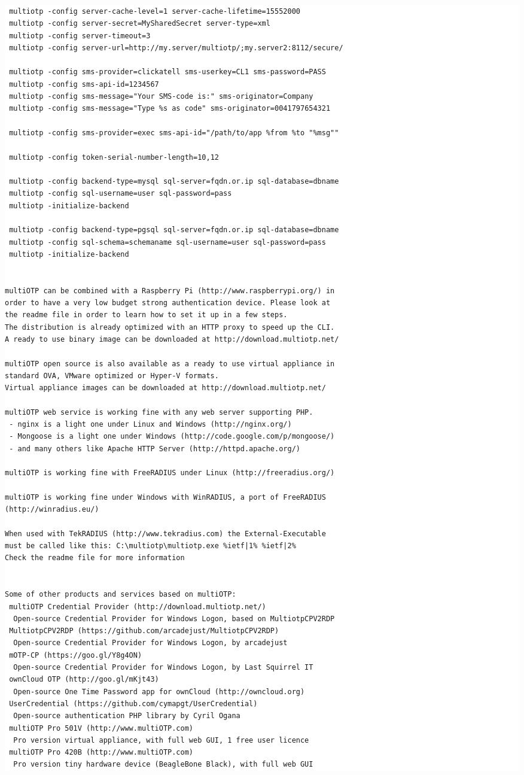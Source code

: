 ``` 
 multiotp -config server-cache-level=1 server-cache-lifetime=15552000
 multiotp -config server-secret=MySharedSecret server-type=xml
 multiotp -config server-timeout=3
 multiotp -config server-url=http://my.server/multiotp/;my.server2:8112/secure/

 multiotp -config sms-provider=clickatell sms-userkey=CL1 sms-password=PASS
 multiotp -config sms-api-id=1234567
 multiotp -config sms-message="Your SMS-code is:" sms-originator=Company
 multiotp -config sms-message="Type %s as code" sms-originator=0041797654321

 multiotp -config sms-provider=exec sms-api-id="/path/to/app %from %to "%msg""

 multiotp -config token-serial-number-length=10,12

 multiotp -config backend-type=mysql sql-server=fqdn.or.ip sql-database=dbname
 multiotp -config sql-username=user sql-password=pass
 multiotp -initialize-backend

 multiotp -config backend-type=pgsql sql-server=fqdn.or.ip sql-database=dbname
 multiotp -config sql-schema=schemaname sql-username=user sql-password=pass
 multiotp -initialize-backend


multiOTP can be combined with a Raspberry Pi (http://www.raspberrypi.org/) in
order to have a very low budget strong authentication device. Please look at
the readme file in order to learn how to set it up in a few steps.
The distribution is already optimized with an HTTP proxy to speed up the CLI.
A ready to use binary image can be downloaded at http://download.multiotp.net/

multiOTP open source is also available as a ready to use virtual appliance in
standard OVA, VMware optimized or Hyper-V formats.
Virtual appliance images can be downloaded at http://download.multiotp.net/

multiOTP web service is working fine with any web server supporting PHP.
 - nginx is a light one under Linux and Windows (http://nginx.org/)
 - Mongoose is a light one under Windows (http://code.google.com/p/mongoose/)
 - and many others like Apache HTTP Server (http://httpd.apache.org/)

multiOTP is working fine with FreeRADIUS under Linux (http://freeradius.org/)

multiOTP is working fine under Windows with WinRADIUS, a port of FreeRADIUS
(http://winradius.eu/)

When used with TekRADIUS (http://www.tekradius.com) the External-Executable
must be called like this: C:\multiotp\multiotp.exe %ietf|1% %ietf|2%
Check the readme file for more information


Some of other products and services based on multiOTP:
 multiOTP Credential Provider (http://download.multiotp.net/)
  Open-source Credential Provider for Windows Logon, based on MultiotpCPV2RDP
 MultiotpCPV2RDP (https://github.com/arcadejust/MultiotpCPV2RDP)
  Open-source Credential Provider for Windows Logon, by arcadejust
 mOTP-CP (https://goo.gl/Y8g4ON)
  Open-source Credential Provider for Windows Logon, by Last Squirrel IT
 ownCloud OTP (http://goo.gl/mKjt43)
  Open-source One Time Password app for ownCloud (http://owncloud.org)
 UserCredential (https://github.com/cymapgt/UserCredential)
  Open-source authentication PHP library by Cyril Ogana
 multiOTP Pro 501V (http://www.multiOTP.com)
  Pro version virtual appliance, with full web GUI, 1 free user licence
 multiOTP Pro 420B (http://www.multiOTP.com)
  Pro version tiny hardware device (BeagleBone Black), with full web GUI
```